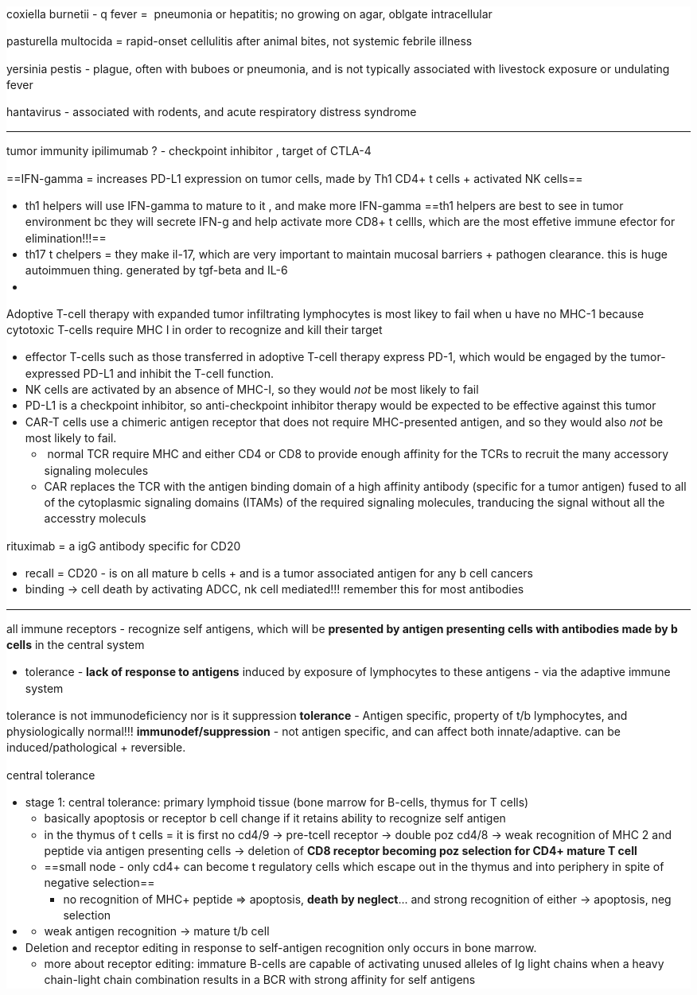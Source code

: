 coxiella burnetii - q fever =  pneumonia or hepatitis; no growing on agar, oblgate intracellular 

pasturella multocida = rapid-onset cellulitis after animal bites, not systemic febrile illness

yersinia pestis - plague, often with buboes or pneumonia, and is not typically associated with livestock exposure or undulating fever

hantavirus - associated with rodents, and acute respiratory distress syndrome 


---
tumor immunity 
ipilimumab ? - checkpoint inhibitor , target of CTLA-4 

==IFN-gamma = increases PD-L1 expression on tumor cells, made by Th1 CD4+ t cells + activated NK cells== 
- th1 helpers will use IFN-gamma to mature to it , and make more IFN-gamma
		==th1 helpers are best to see in tumor environment bc they will secrete IFN-g and help activate more CD8+ t cellls, which are the most effetive immune efector for elimination!!!==
- th17 t chelpers = they make il-17, which are very important to maintain mucosal barriers + pathogen clearance. this is huge autoimmuen thing. generated by tgf-beta and IL-6
- 
Adoptive T-cell therapy with expanded tumor infiltrating lymphocytes is most likey to fail when u have no MHC-1 because cytotoxic T-cells require MHC I in order to recognize and kill their target
- effector T-cells such as those transferred in adoptive T-cell therapy express PD-1, which would be engaged by the tumor-expressed PD-L1 and inhibit the T-cell function.
- NK cells are activated by an absence of MHC-I, so they would _not_ be most likely to fail
- PD-L1 is a checkpoint inhibitor, so anti-checkpoint inhibitor therapy would be expected to be effective against this tumor
- CAR-T cells use a chimeric antigen receptor that does not require MHC-presented antigen, and so they would also _not_ be most likely to fail.
	-  normal TCR require MHC and either CD4 or CD8 to provide enough affinity for the TCRs to recruit the many accessory signaling molecules
	- CAR replaces the TCR with the antigen binding domain of a high affinity antibody (specific for a tumor antigen) fused to all of the cytoplasmic signaling domains (ITAMs) of the required signaling molecules, tranducing the signal without all the accesstry moleculs 

rituximab = a igG antibody specific for CD20
- recall = CD20 - is on all mature b cells + and is a tumor associated antigen for any b cell cancers
- binding -> cell death by activating ADCC, nk cell mediated!!! remember this for most antibodies 

---
all immune receptors - recognize self antigens, which will be **presented by antigen presenting cells with antibodies made by b cells** in the central system 
-  tolerance - **lack of response to antigens** induced by exposure of lymphocytes to these antigens - via the adaptive immune system

tolerance is not immunodeficiency nor is it suppression
**tolerance** -  Antigen specific, property of t/b lymphocytes, and physiologically normal!!!
**immunodef/suppression** - not antigen specific, and can affect both innate/adaptive. can be induced/pathological + reversible. 

central tolerance
- stage 1: central tolerance: primary lymphoid tissue (bone marrow for B-cells, thymus for T cells) 
	- basically apoptosis or receptor b cell change if it retains ability to recognize self antigen 
	- in the thymus of t cells = it is first no cd4/9 -> pre-tcell receptor -> double poz cd4/8 -> weak recognition of MHC 2 and peptide via antigen presenting cells -> deletion of **CD8 receptor becoming poz selection for CD4+ mature T cell** 
	- ==small node - only cd4+ can become t regulatory cells which escape out in the thymus and into periphery in spite of negative selection==
		- no recognition of MHC+ peptide => apoptosis, **death by neglect**... and strong recognition of either -> apoptosis, neg selection
- - weak antigen recognition -> mature t/b cell
- Deletion and receptor editing in response to self-antigen recognition only occurs in bone marrow. 
	- more about receptor editing: immature B-cells are capable of activating unused alleles of Ig light chains when a heavy chain-light chain combination results in a BCR with strong affinity for self antigens